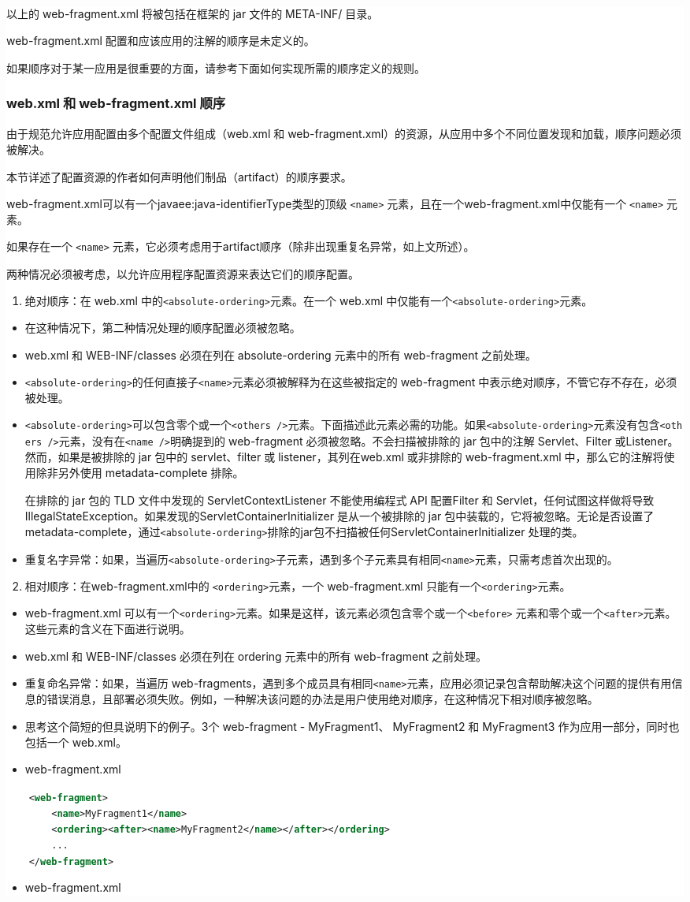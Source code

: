 
以上的 web-fragment.xml 将被包括在框架的 jar 文件的 META-INF/ 目录。

web-fragment.xml 配置和应该应用的注解的顺序是未定义的。

如果顺序对于某一应用是很重要的方面，请参考下面如何实现所需的顺序定义的规则。

### web.xml 和 web-fragment.xml 顺序

由于规范允许应用配置由多个配置文件组成（web.xml 和 web-fragment.xml）的资源，从应用中多个不同位置发现和加载，顺序问题必须被解决。

本节详述了配置资源的作者如何声明他们制品（artifact）的顺序要求。

web-fragment.xml可以有一个javaee:java-identifierType类型的顶级 `<name>` 元素，且在一个web-fragment.xml中仅能有一个 `<name>` 元素。

如果存在一个 `<name>` 元素，它必须考虑用于artifact顺序（除非出现重复名异常，如上文所述）。

两种情况必须被考虑，以允许应用程序配置资源来表达它们的顺序配置。

1. 绝对顺序：在 web.xml 中的`<absolute-ordering>`元素。在一个 web.xml 中仅能有一个`<absolute-ordering>`元素。

  * 在这种情况下，第二种情况处理的顺序配置必须被忽略。

  * web.xml 和 WEB-INF/classes 必须在列在 absolute-ordering 元素中的所有 web-fragment 之前处理。

  * `<absolute-ordering>`的任何直接子`<name>`元素必须被解释为在这些被指定的 web-fragment 中表示绝对顺序，不管它存不存在，必须被处理。

  * `<absolute-ordering>`可以包含零个或一个`<others />`元素。下面描述此元素必需的功能。如果`<absolute-ordering>`元素没有包含`<others />`元素，没有在`<name />`明确提到的 web-fragment 必须被忽略。不会扫描被排除的 jar 包中的注解 Servlet、Filter 或Listener。然而，如果是被排除的 jar 包中的 servlet、filter 或 listener，其列在web.xml 或非排除的 web-fragment.xml 中，那么它的注解将使用除非另外使用 metadata-complete 排除。

    在排除的 jar 包的 TLD 文件中发现的 ServletContextListener 不能使用编程式 API 配置Filter 和 Servlet，任何试图这样做将导致 IllegalStateException。如果发现的ServletContainerInitializer 是从一个被排除的 jar 包中装载的，它将被忽略。无论是否设置了 metadata-complete，通过`<absolute-ordering>`排除的jar包不扫描被任何ServletContainerInitializer 处理的类。

  * 重复名字异常：如果，当遍历`<absolute-ordering>`子元素，遇到多个子元素具有相同`<name>`元素，只需考虑首次出现的。

2. 相对顺序：在web-fragment.xml中的 `<ordering>`元素，一个 web-fragment.xml 只能有一个`<ordering>`元素。

  * web-fragment.xml 可以有一个`<ordering>`元素。如果是这样，该元素必须包含零个或一个`<before>` 元素和零个或一个`<after>`元素。这些元素的含义在下面进行说明。

  * web.xml 和 WEB-INF/classes 必须在列在 ordering 元素中的所有 web-fragment 之前处理。

  * 重复命名异常：如果，当遍历 web-fragments，遇到多个成员具有相同`<name>`元素，应用必须记录包含帮助解决这个问题的提供有用信息的错误消息，且部署必须失败。例如，一种解决该问题的办法是用户使用绝对顺序，在这种情况下相对顺序被忽略。

  * 思考这个简短的但具说明下的例子。3个 web-fragment - MyFragment1、 MyFragment2 和 MyFragment3 作为应用一部分，同时也包括一个 web.xml。

- web-fragment.xml

```xml
    <web-fragment>
        <name>MyFragment1</name>
        <ordering><after><name>MyFragment2</name></after></ordering>
        ...
    </web-fragment>
```

- web-fragment.xml
